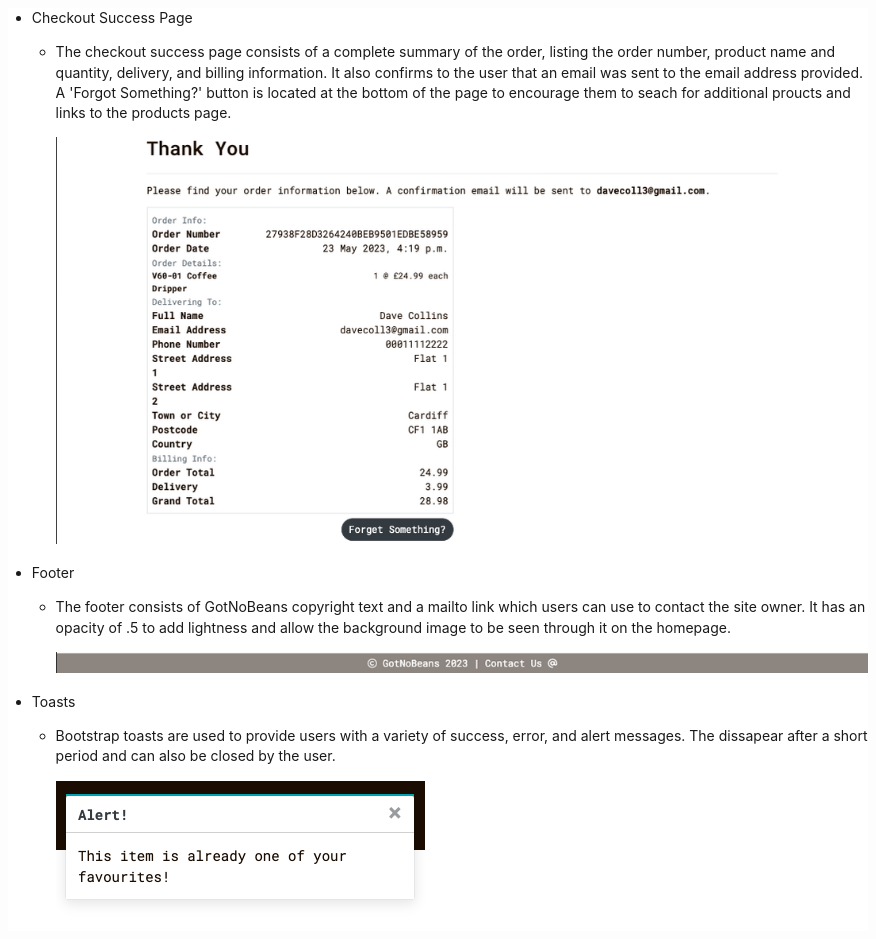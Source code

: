 * Checkout Success Page

    * The checkout success page consists of a complete summary of the order, listing the order number, product name and quantity, delivery, and billing information. It also confirms to the user that an email was sent to the email address provided. A 'Forgot Something?' button is located at the bottom of the page to encourage them to seach for additional proucts and links to the products page.

        ![Checkout Success](/documentation/readme_images/checkout_success.png)

* Footer

    * The footer consists of GotNoBeans copyright text and a mailto link which users can use to contact the site owner. It has an opacity of .5 to add lightness and allow the background image to be seen through it on the homepage.

        ![Footer](/documentation/readme_images/footer.png)

* Toasts

    * Bootstrap toasts are used to provide users with a variety of success, error, and alert messages. The dissapear after a short period and can also be closed by the user.

        ![Toasts](/documentation/readme_images/toasts.png)
